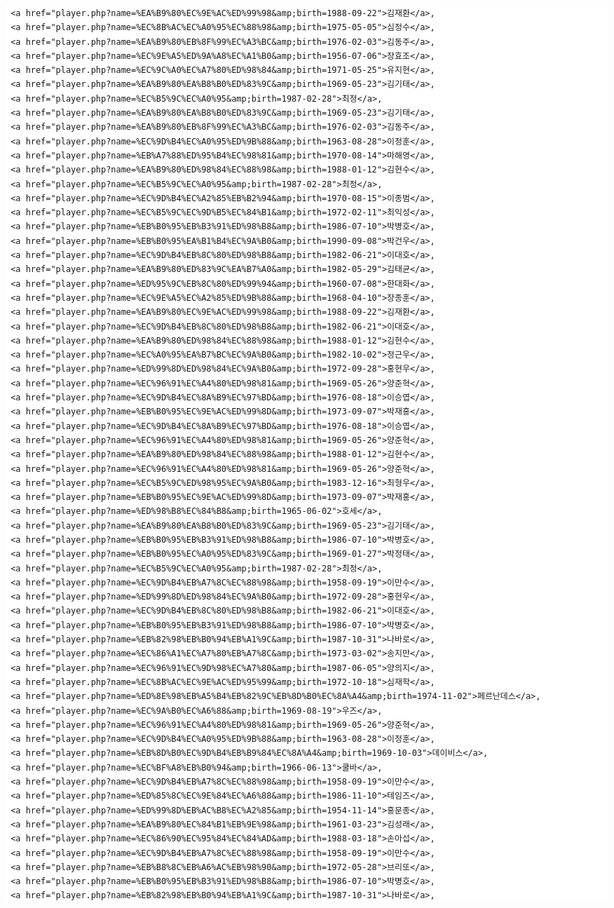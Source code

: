      <a href="player.php?name=%EA%B9%80%EC%9E%AC%ED%99%98&amp;birth=1988-09-22">김재환</a>,
     <a href="player.php?name=%EC%8B%AC%EC%A0%95%EC%88%98&amp;birth=1975-05-05">심정수</a>,
     <a href="player.php?name=%EA%B9%80%EB%8F%99%EC%A3%BC&amp;birth=1976-02-03">김동주</a>,
     <a href="player.php?name=%EC%9E%A5%ED%9A%A8%EC%A1%B0&amp;birth=1956-07-06">장효조</a>,
     <a href="player.php?name=%EC%9C%A0%EC%A7%80%ED%98%84&amp;birth=1971-05-25">유지현</a>,
     <a href="player.php?name=%EA%B9%80%EA%B8%B0%ED%83%9C&amp;birth=1969-05-23">김기태</a>,
     <a href="player.php?name=%EC%B5%9C%EC%A0%95&amp;birth=1987-02-28">최정</a>,
     <a href="player.php?name=%EA%B9%80%EA%B8%B0%ED%83%9C&amp;birth=1969-05-23">김기태</a>,
     <a href="player.php?name=%EA%B9%80%EB%8F%99%EC%A3%BC&amp;birth=1976-02-03">김동주</a>,
     <a href="player.php?name=%EC%9D%B4%EC%A0%95%ED%9B%88&amp;birth=1963-08-28">이정훈</a>,
     <a href="player.php?name=%EB%A7%88%ED%95%B4%EC%98%81&amp;birth=1970-08-14">마해영</a>,
     <a href="player.php?name=%EA%B9%80%ED%98%84%EC%88%98&amp;birth=1988-01-12">김현수</a>,
     <a href="player.php?name=%EC%B5%9C%EC%A0%95&amp;birth=1987-02-28">최정</a>,
     <a href="player.php?name=%EC%9D%B4%EC%A2%85%EB%B2%94&amp;birth=1970-08-15">이종범</a>,
     <a href="player.php?name=%EC%B5%9C%EC%9D%B5%EC%84%B1&amp;birth=1972-02-11">최익성</a>,
     <a href="player.php?name=%EB%B0%95%EB%B3%91%ED%98%B8&amp;birth=1986-07-10">박병호</a>,
     <a href="player.php?name=%EB%B0%95%EA%B1%B4%EC%9A%B0&amp;birth=1990-09-08">박건우</a>,
     <a href="player.php?name=%EC%9D%B4%EB%8C%80%ED%98%B8&amp;birth=1982-06-21">이대호</a>,
     <a href="player.php?name=%EA%B9%80%ED%83%9C%EA%B7%A0&amp;birth=1982-05-29">김태균</a>,
     <a href="player.php?name=%ED%95%9C%EB%8C%80%ED%99%94&amp;birth=1960-07-08">한대화</a>,
     <a href="player.php?name=%EC%9E%A5%EC%A2%85%ED%9B%88&amp;birth=1968-04-10">장종훈</a>,
     <a href="player.php?name=%EA%B9%80%EC%9E%AC%ED%99%98&amp;birth=1988-09-22">김재환</a>,
     <a href="player.php?name=%EC%9D%B4%EB%8C%80%ED%98%B8&amp;birth=1982-06-21">이대호</a>,
     <a href="player.php?name=%EA%B9%80%ED%98%84%EC%88%98&amp;birth=1988-01-12">김현수</a>,
     <a href="player.php?name=%EC%A0%95%EA%B7%BC%EC%9A%B0&amp;birth=1982-10-02">정근우</a>,
     <a href="player.php?name=%ED%99%8D%ED%98%84%EC%9A%B0&amp;birth=1972-09-28">홍현우</a>,
     <a href="player.php?name=%EC%96%91%EC%A4%80%ED%98%81&amp;birth=1969-05-26">양준혁</a>,
     <a href="player.php?name=%EC%9D%B4%EC%8A%B9%EC%97%BD&amp;birth=1976-08-18">이승엽</a>,
     <a href="player.php?name=%EB%B0%95%EC%9E%AC%ED%99%8D&amp;birth=1973-09-07">박재홍</a>,
     <a href="player.php?name=%EC%9D%B4%EC%8A%B9%EC%97%BD&amp;birth=1976-08-18">이승엽</a>,
     <a href="player.php?name=%EC%96%91%EC%A4%80%ED%98%81&amp;birth=1969-05-26">양준혁</a>,
     <a href="player.php?name=%EA%B9%80%ED%98%84%EC%88%98&amp;birth=1988-01-12">김현수</a>,
     <a href="player.php?name=%EC%96%91%EC%A4%80%ED%98%81&amp;birth=1969-05-26">양준혁</a>,
     <a href="player.php?name=%EC%B5%9C%ED%98%95%EC%9A%B0&amp;birth=1983-12-16">최형우</a>,
     <a href="player.php?name=%EB%B0%95%EC%9E%AC%ED%99%8D&amp;birth=1973-09-07">박재홍</a>,
     <a href="player.php?name=%ED%98%B8%EC%84%B8&amp;birth=1965-06-02">호세</a>,
     <a href="player.php?name=%EA%B9%80%EA%B8%B0%ED%83%9C&amp;birth=1969-05-23">김기태</a>,
     <a href="player.php?name=%EB%B0%95%EB%B3%91%ED%98%B8&amp;birth=1986-07-10">박병호</a>,
     <a href="player.php?name=%EB%B0%95%EC%A0%95%ED%83%9C&amp;birth=1969-01-27">박정태</a>,
     <a href="player.php?name=%EC%B5%9C%EC%A0%95&amp;birth=1987-02-28">최정</a>,
     <a href="player.php?name=%EC%9D%B4%EB%A7%8C%EC%88%98&amp;birth=1958-09-19">이만수</a>,
     <a href="player.php?name=%ED%99%8D%ED%98%84%EC%9A%B0&amp;birth=1972-09-28">홍현우</a>,
     <a href="player.php?name=%EC%9D%B4%EB%8C%80%ED%98%B8&amp;birth=1982-06-21">이대호</a>,
     <a href="player.php?name=%EB%B0%95%EB%B3%91%ED%98%B8&amp;birth=1986-07-10">박병호</a>,
     <a href="player.php?name=%EB%82%98%EB%B0%94%EB%A1%9C&amp;birth=1987-10-31">나바로</a>,
     <a href="player.php?name=%EC%86%A1%EC%A7%80%EB%A7%8C&amp;birth=1973-03-02">송지만</a>,
     <a href="player.php?name=%EC%96%91%EC%9D%98%EC%A7%80&amp;birth=1987-06-05">양의지</a>,
     <a href="player.php?name=%EC%8B%AC%EC%9E%AC%ED%95%99&amp;birth=1972-10-18">심재학</a>,
     <a href="player.php?name=%ED%8E%98%EB%A5%B4%EB%82%9C%EB%8D%B0%EC%8A%A4&amp;birth=1974-11-02">페르난데스</a>,
     <a href="player.php?name=%EC%9A%B0%EC%A6%88&amp;birth=1969-08-19">우즈</a>,
     <a href="player.php?name=%EC%96%91%EC%A4%80%ED%98%81&amp;birth=1969-05-26">양준혁</a>,
     <a href="player.php?name=%EC%9D%B4%EC%A0%95%ED%9B%88&amp;birth=1963-08-28">이정훈</a>,
     <a href="player.php?name=%EB%8D%B0%EC%9D%B4%EB%B9%84%EC%8A%A4&amp;birth=1969-10-03">데이비스</a>,
     <a href="player.php?name=%EC%BF%A8%EB%B0%94&amp;birth=1966-06-13">쿨바</a>,
     <a href="player.php?name=%EC%9D%B4%EB%A7%8C%EC%88%98&amp;birth=1958-09-19">이만수</a>,
     <a href="player.php?name=%ED%85%8C%EC%9E%84%EC%A6%88&amp;birth=1986-11-10">테임즈</a>,
     <a href="player.php?name=%ED%99%8D%EB%AC%B8%EC%A2%85&amp;birth=1954-11-14">홍문종</a>,
     <a href="player.php?name=%EA%B9%80%EC%84%B1%EB%9E%98&amp;birth=1961-03-23">김성래</a>,
     <a href="player.php?name=%EC%86%90%EC%95%84%EC%84%AD&amp;birth=1988-03-18">손아섭</a>,
     <a href="player.php?name=%EC%9D%B4%EB%A7%8C%EC%88%98&amp;birth=1958-09-19">이만수</a>,
     <a href="player.php?name=%EB%B8%8C%EB%A6%AC%EB%98%90&amp;birth=1972-05-28">브리또</a>,
     <a href="player.php?name=%EB%B0%95%EB%B3%91%ED%98%B8&amp;birth=1986-07-10">박병호</a>,
     <a href="player.php?name=%EB%82%98%EB%B0%94%EB%A1%9C&amp;birth=1987-10-31">나바로</a>,